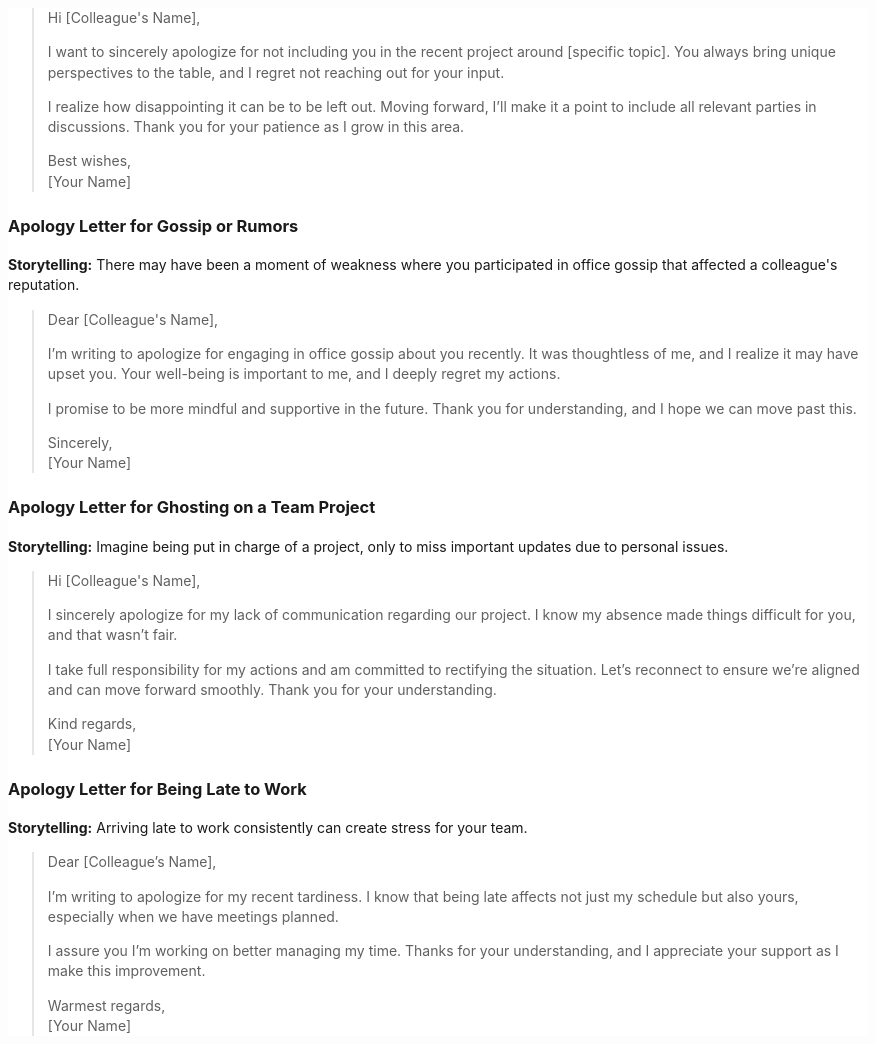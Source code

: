 > Hi [Colleague's Name],
>
> I want to sincerely apologize for not including you in the recent project around [specific topic]. You always bring unique perspectives to the table, and I regret not reaching out for your input.
>
> I realize how disappointing it can be to be left out. Moving forward, I’ll make it a point to include all relevant parties in discussions. Thank you for your patience as I grow in this area.
>
> Best wishes,  
> [Your Name]

### Apology Letter for Gossip or Rumors

**Storytelling:** There may have been a moment of weakness where you participated in office gossip that affected a colleague's reputation.

> Dear [Colleague's Name],
>
> I’m writing to apologize for engaging in office gossip about you recently. It was thoughtless of me, and I realize it may have upset you. Your well-being is important to me, and I deeply regret my actions.
>
> I promise to be more mindful and supportive in the future. Thank you for understanding, and I hope we can move past this.
>
> Sincerely,  
> [Your Name]

### Apology Letter for Ghosting on a Team Project

**Storytelling:** Imagine being put in charge of a project, only to miss important updates due to personal issues.

> Hi [Colleague's Name],
>
> I sincerely apologize for my lack of communication regarding our project. I know my absence made things difficult for you, and that wasn’t fair. 
>
> I take full responsibility for my actions and am committed to rectifying the situation. Let’s reconnect to ensure we’re aligned and can move forward smoothly. Thank you for your understanding.
>
> Kind regards,  
> [Your Name]

### Apology Letter for Being Late to Work

**Storytelling:** Arriving late to work consistently can create stress for your team.

> Dear [Colleague’s Name],
>
> I’m writing to apologize for my recent tardiness. I know that being late affects not just my schedule but also yours, especially when we have meetings planned.
>
> I assure you I’m working on better managing my time. Thanks for your understanding, and I appreciate your support as I make this improvement.
>
> Warmest regards,  
> [Your Name]
